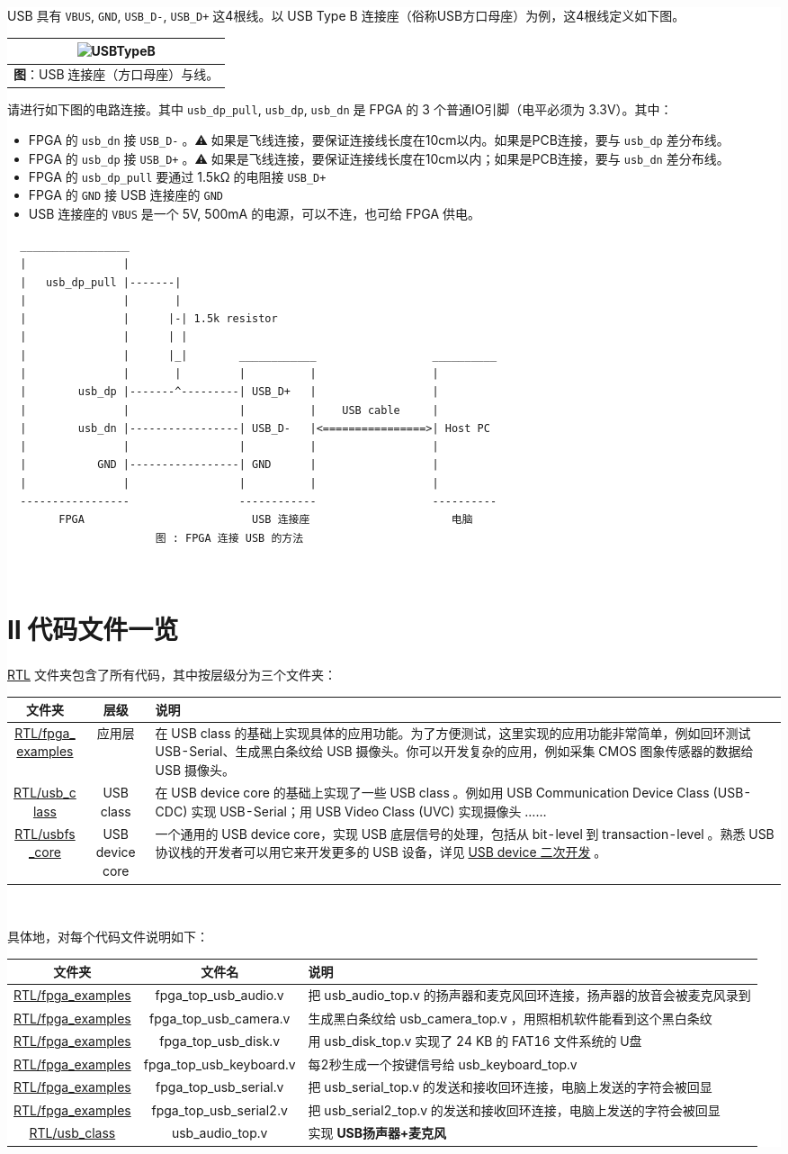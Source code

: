 USB 具有 `VBUS`, `GND`, `USB_D-`, `USB_D+` 这4根线。以 USB Type B 连接座（俗称USB方口母座）为例，这4根线定义如下图。

| ![USBTypeB](./figures/usb_typeb.png)  |
| :-----------------------------------: |
| **图**：USB 连接座（方口母座）与线。 |

请进行如下图的电路连接。其中 `usb_dp_pull`, `usb_dp`, `usb_dn` 是 FPGA 的 3 个普通IO引脚（电平必须为 3.3V）。其中：

- FPGA 的 `usb_dn` 接 `USB_D-` 。:warning: 如果是飞线连接，要保证连接线长度在10cm以内。如果是PCB连接，要与 `usb_dp` 差分布线。
- FPGA 的 `usb_dp` 接 `USB_D+` 。:warning: 如果是飞线连接，要保证连接线长度在10cm以内；如果是PCB连接，要与 `usb_dn` 差分布线。
- FPGA 的 `usb_dp_pull` 要通过 1.5kΩ 的电阻接  `USB_D+` 
- FPGA 的 `GND`  接 USB 连接座的 `GND` 
- USB 连接座的 `VBUS` 是一个 5V, 500mA 的电源，可以不连，也可给 FPGA 供电。


```
  _________________
  |               |
  |   usb_dp_pull |-------|
  |               |       |
  |               |      |-| 1.5k resistor
  |               |      | |
  |               |      |_|        ____________                  __________
  |               |       |         |          |                  |
  |        usb_dp |-------^---------| USB_D+   |                  |
  |               |                 |          |    USB cable     |
  |        usb_dn |-----------------| USB_D-   |<================>| Host PC
  |               |                 |          |                  |
  |           GND |-----------------| GND      |                  |
  |               |                 |          |                  |
  -----------------                 ------------                  ----------
        FPGA                          USB 连接座                      电脑
                       图 : FPGA 连接 USB 的方法
```

 　

# Ⅱ 代码文件一览

[RTL](./RTL) 文件夹包含了所有代码，其中按层级分为三个文件夹：

|                  文件夹                  |      层级       | 说明                                                         |
| :--------------------------------------: | :-------------: | :----------------------------------------------------------- |
| [RTL/fpga_examples](./RTL/fpga_examples) |     应用层      | 在 USB class 的基础上实现具体的应用功能。为了方便测试，这里实现的应用功能非常简单，例如回环测试 USB-Serial、生成黑白条纹给 USB 摄像头。你可以开发复杂的应用，例如采集 CMOS 图象传感器的数据给 USB 摄像头。 |
|     [RTL/usb_class](./RTL/usb_class)     |    USB class    | 在 USB device core 的基础上实现了一些 USB class 。例如用 USB Communication Device Class (USB-CDC) 实现 USB-Serial；用 USB Video Class (UVC) 实现摄像头 …… |
|    [RTL/usbfs_core](./RTL/usbfs_core)    | USB device core | 一个通用的 USB device core，实现 USB 底层信号的处理，包括从 bit-level 到 transaction-level 。熟悉 USB 协议栈的开发者可以用它来开发更多的 USB 设备，详见 [USB device 二次开发](#usbcore) 。 |

 　

具体地，对每个代码文件说明如下：

|                  文件夹                  |          文件名          | 说明                                                         |
| :--------------------------------------: | :----------------------: | :----------------------------------------------------------- |
| [RTL/fpga_examples](./RTL/fpga_examples) |  fpga_top_usb_audio.v   | 把 usb_audio_top.v 的扬声器和麦克风回环连接，扬声器的放音会被麦克风录到 |
| [RTL/fpga_examples](./RTL/fpga_examples) |  fpga_top_usb_camera.v  | 生成黑白条纹给 usb_camera_top.v ，用照相机软件能看到这个黑白条纹 |
| [RTL/fpga_examples](./RTL/fpga_examples) |   fpga_top_usb_disk.v   | 用 usb_disk_top.v 实现了 24 KB 的 FAT16 文件系统的 U盘      |
| [RTL/fpga_examples](./RTL/fpga_examples) | fpga_top_usb_keyboard.v | 每2秒生成一个按键信号给 usb_keyboard_top.v                  |
| [RTL/fpga_examples](./RTL/fpga_examples) |  fpga_top_usb_serial.v  | 把 usb_serial_top.v 的发送和接收回环连接，电脑上发送的字符会被回显 |
| [RTL/fpga_examples](./RTL/fpga_examples) | fpga_top_usb_serial2.v  | 把 usb_serial2_top.v 的发送和接收回环连接，电脑上发送的字符会被回显 |
|     [RTL/usb_class](./RTL/usb_class)     |     usb_audio_top.v     | 实现 **USB扬声器+麦克风** |